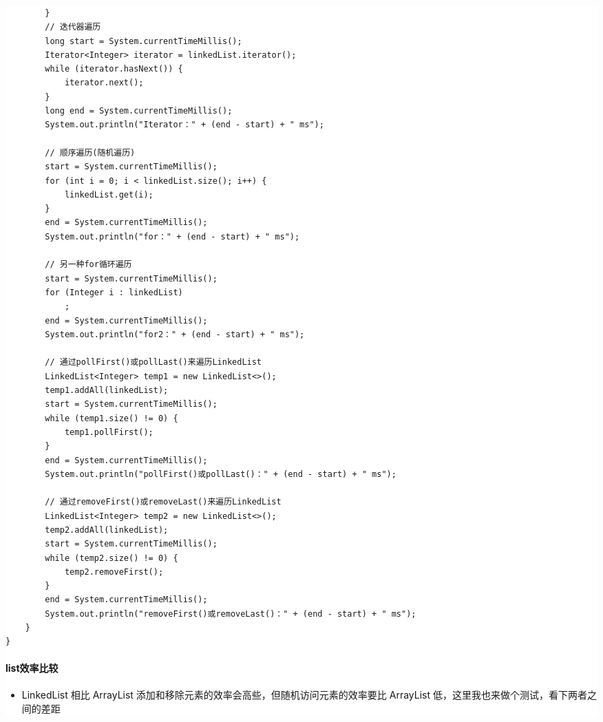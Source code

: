```
        }
        // 迭代器遍历
        long start = System.currentTimeMillis();
        Iterator<Integer> iterator = linkedList.iterator();
        while (iterator.hasNext()) {
            iterator.next();
        }
        long end = System.currentTimeMillis();
        System.out.println("Iterator：" + (end - start) + " ms");

        // 顺序遍历(随机遍历)
        start = System.currentTimeMillis();
        for (int i = 0; i < linkedList.size(); i++) {
            linkedList.get(i);
        }
        end = System.currentTimeMillis();
        System.out.println("for：" + (end - start) + " ms");

        // 另一种for循环遍历
        start = System.currentTimeMillis();
        for (Integer i : linkedList)
            ;
        end = System.currentTimeMillis();
        System.out.println("for2：" + (end - start) + " ms");

        // 通过pollFirst()或pollLast()来遍历LinkedList
        LinkedList<Integer> temp1 = new LinkedList<>();
        temp1.addAll(linkedList);
        start = System.currentTimeMillis();
        while (temp1.size() != 0) {
            temp1.pollFirst();
        }
        end = System.currentTimeMillis();
        System.out.println("pollFirst()或pollLast()：" + (end - start) + " ms");

        // 通过removeFirst()或removeLast()来遍历LinkedList
        LinkedList<Integer> temp2 = new LinkedList<>();
        temp2.addAll(linkedList);
        start = System.currentTimeMillis();
        while (temp2.size() != 0) {
            temp2.removeFirst();
        }
        end = System.currentTimeMillis();
        System.out.println("removeFirst()或removeLast()：" + (end - start) + " ms");
    }
}
```

#### list效率比较

- LinkedList 相比 ArrayList 添加和移除元素的效率会高些，但随机访问元素的效率要比 ArrayList 低，这里我也来做个测试，看下两者之间的差距
